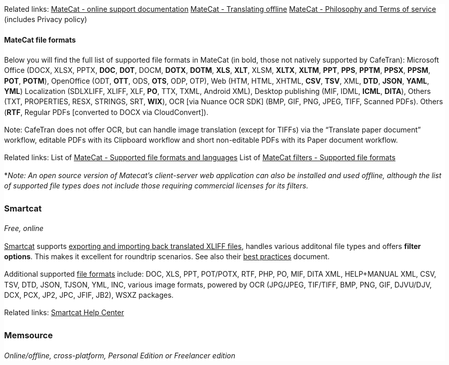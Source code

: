  Related links:
[MateCat - online support documentation](https://www.matecat.com/support/)
[MateCat - Translating offline](https://www.matecat.com/support/translating-projects/translating-offline/)
[MateCat - Philosophy and Terms of service](https://www.matecat.com/terms/) (includes Privacy policy)

#### MateCat file formats

Below you will find the full list of supported file formats in MateCat (in bold, those not natively supported by CafeTran): Microsoft Office (DOCX, XLSX, PPTX, **DOC**, **DOT**, DOCM, **DOTX**, **DOTM**, **XLS**, **XLT**, XLSM, **XLTX**, **XLTM**, **PPT**, **PPS**, **PPTM**, **PPSX**, **PPSM**, **POT**, **POTM**), OpenOffice (ODT, **OTT**, ODS, **OTS**, ODP, OTP), Web (HTM, HTML, XHTML, **CSV**, **TSV**, XML, **DTD**, **JSON**, **YAML**, **YML**) Localization (SDLXLIFF, XLIFF, XLF, **PO**, TTX, TXML, Android XML), Desktop publishing (MIF, IDML, **ICML**, **DITA**), Others (TXT, PROPERTIES, RESX, STRINGS, SRT, **WIX**), OCR [via Nuance OCR SDK] (BMP, GIF, PNG, JPEG, TIFF, Scanned PDFs). Others (**RTF**, Regular PDFs [converted to DOCX via CloudConvert]).

Note: CafeTran does not offer OCR, but can handle image translation (except for TIFFs) via the “Translate paper document” workflow, editable PDFs with its Clipboard workflow and short non-editable PDFs with its Paper document workflow.

Related links:
List of [MateCat - Supported file formats and languages](https://www.matecat.com/support/introducing-matecat/supported-browser-languages-formats/)
List of [MateCat filters - Supported file formats](https://github.com/matecat/MateCat-Filters/wiki/Supported-file-formats)

**Note:
 An open source version of Matecat’s client-server web application can also be installed and used offline, although the list of supported file types does not include those requiring commercial licenses for its filters.*

### Smartcat

*Free, online*

[Smartcat](https://www.smartcat.ai/) supports [exporting and importing back translated XLIFF files](https://help.smartcat.ai/hc/en-us/articles/360000240072-Export-XLIFF-from-Smartcat), handles various additonal file types and offers **filter options**. This makes it excellent for roundtrip scenarios. See also their [best practices](https://help.smartcat.ai/hc/en-us/articles/115003578451-XLIFF-export-Best-practices) document.

Additional supported [file formats](https://help.smartcat.ai/hc/en-us/articles/360006979511-File-formats-supported-in-Smartcat) include: DOC, XLS, PPT, POT/POTX, RTF, PHP, PO, MIF, DITA XML, HELP+MANUAL XML, CSV, TSV, DTD, JSON, TJSON, YML, INC, various image formats, powered by OCR (JPG/JPEG, TIF/TIFF, BMP, PNG, GIF, DJVU/DJV, DCX, PCX, JP2, JPC, JFIF, JB2), WSXZ packages.

Related links:
[Smartcat Help Center](https://help.smartcat.com/hc/en-us/categories/360002572820-Freelancers)

### Memsource

*Online/offline, cross-platform, Personal Edition or Freelancer edition*
